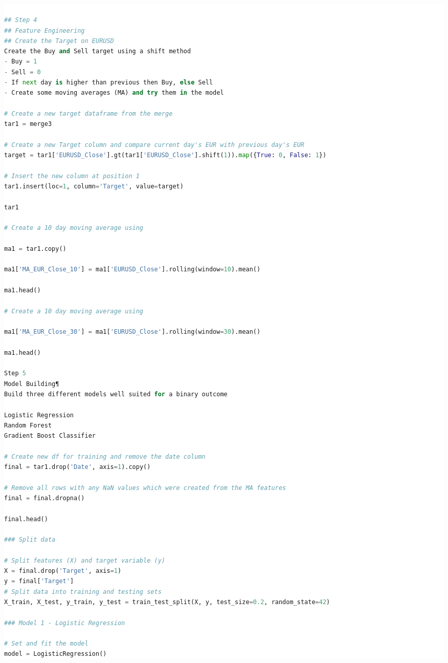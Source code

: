 ```python

## Step 4
## Feature Engineering
## Create the Target on EURUSD
Create the Buy and Sell target using a shift method
- Buy = 1
- Sell = 0
- If next day is higher than previous then Buy, else Sell
- Create some moving averages (MA) and try them in the model

# Create a new target dataframe from the merge
tar1 = merge3

# Create a new Target column and compare current day's EUR with previous day's EUR
target = tar1['EURUSD_Close'].gt(tar1['EURUSD_Close'].shift(1)).map({True: 0, False: 1})

# Insert the new column at position 1
tar1.insert(loc=1, column='Target', value=target)

tar1

# Create a 10 day moving average using

ma1 = tar1.copy()

ma1['MA_EUR_Close_10'] = ma1['EURUSD_Close'].rolling(window=10).mean()

ma1.head()

# Create a 10 day moving average using 

ma1['MA_EUR_Close_30'] = ma1['EURUSD_Close'].rolling(window=30).mean()

ma1.head()

Step 5
Model Building¶
Build three different models well suited for a binary outcome

Logistic Regression
Random Forest
Gradient Boost Classifier

# Create new df for training and remove the date column
final = tar1.drop('Date', axis=1).copy()

# Remove all rows with any NaN values which were created from the MA features
final = final.dropna()

final.head()

### Split data

# Split features (X) and target variable (y)
X = final.drop('Target', axis=1)
y = final['Target']
# Split data into training and testing sets
X_train, X_test, y_train, y_test = train_test_split(X, y, test_size=0.2, random_state=42)

### Model 1 - Logistic Regression

# Set and fit the model
model = LogisticRegression()
```